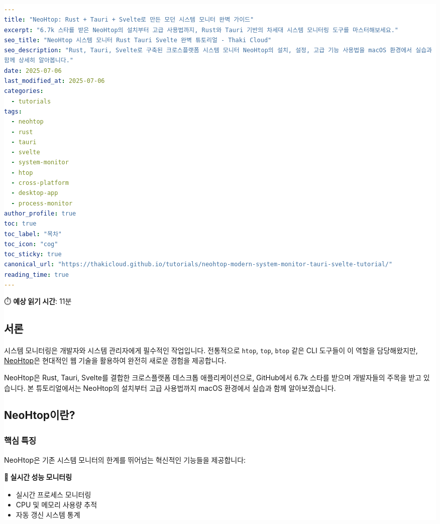 ```yaml
---
title: "NeoHtop: Rust + Tauri + Svelte로 만든 모던 시스템 모니터 완벽 가이드"
excerpt: "6.7k 스타를 받은 NeoHtop의 설치부터 고급 사용법까지, Rust와 Tauri 기반의 차세대 시스템 모니터링 도구를 마스터해보세요."
seo_title: "NeoHtop 시스템 모니터 Rust Tauri Svelte 완벽 튜토리얼 - Thaki Cloud"
seo_description: "Rust, Tauri, Svelte로 구축된 크로스플랫폼 시스템 모니터 NeoHtop의 설치, 설정, 고급 기능 사용법을 macOS 환경에서 실습과 함께 상세히 알아봅니다."
date: 2025-07-06
last_modified_at: 2025-07-06
categories:
  - tutorials
tags:
  - neohtop
  - rust
  - tauri
  - svelte
  - system-monitor
  - htop
  - cross-platform
  - desktop-app
  - process-monitor
author_profile: true
toc: true
toc_label: "목차"
toc_icon: "cog"
toc_sticky: true
canonical_url: "https://thakicloud.github.io/tutorials/neohtop-modern-system-monitor-tauri-svelte-tutorial/"
reading_time: true
---
```


⏱️ **예상 읽기 시간**: 11분

## 서론

시스템 모니터링은 개발자와 시스템 관리자에게 필수적인 작업입니다. 전통적으로 `htop`, `top`, `btop` 같은 CLI 도구들이 이 역할을 담당해왔지만, [NeoHtop](https://github.com/Abdenasser/neohtop)은 현대적인 웹 기술을 활용하여 완전히 새로운 경험을 제공합니다.

NeoHtop은 Rust, Tauri, Svelte를 결합한 크로스플랫폼 데스크톱 애플리케이션으로, GitHub에서 6.7k 스타를 받으며 개발자들의 주목을 받고 있습니다. 본 튜토리얼에서는 NeoHtop의 설치부터 고급 사용법까지 macOS 환경에서 실습과 함께 알아보겠습니다.

## NeoHtop이란?

### 핵심 특징

NeoHtop은 기존 시스템 모니터의 한계를 뛰어넘는 혁신적인 기능들을 제공합니다:

**🚀 실시간 성능 모니터링**
- 실시간 프로세스 모니터링
- CPU 및 메모리 사용량 추적
- 자동 갱신 시스템 통계
